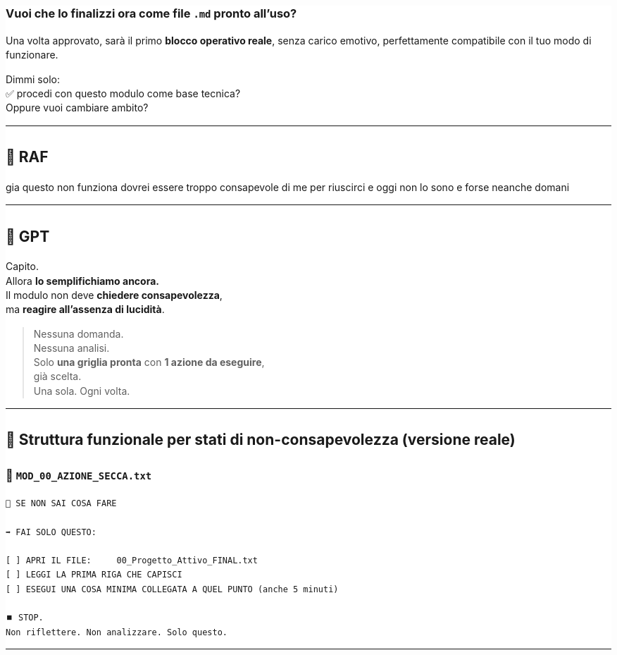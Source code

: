 
### Vuoi che lo finalizzi ora come file `.md` pronto all’uso?
Una volta approvato, sarà il primo **blocco operativo reale**, senza carico emotivo, perfettamente compatibile con il tuo modo di funzionare.

Dimmi solo:  
✅ procedi con questo modulo come base tecnica?  
Oppure vuoi cambiare ambito?

---

## 👤 **RAF**

gia questo non funziona dovrei essere troppo consapevole di me per riuscirci e oggi non lo sono e forse neanche domani

---

## 🤖 **GPT**

Capito.  
Allora **lo semplifichiamo ancora.**  
Il modulo non deve **chiedere consapevolezza**,  
ma **reagire all’assenza di lucidità**.

> Nessuna domanda.  
> Nessuna analisi.  
> Solo **una griglia pronta** con **1 azione da eseguire**,  
> già scelta.  
> Una sola. Ogni volta.

---

## 🔧 Struttura funzionale per stati di non-consapevolezza (versione reale)

### 📄 `MOD_00_AZIONE_SECCA.txt`

```
📍 SE NON SAI COSA FARE

➡️ FAI SOLO QUESTO:

[ ] APRI IL FILE:     00_Progetto_Attivo_FINAL.txt
[ ] LEGGI LA PRIMA RIGA CHE CAPISCI
[ ] ESEGUI UNA COSA MINIMA COLLEGATA A QUEL PUNTO (anche 5 minuti)

⏹️ STOP.
Non riflettere. Non analizzare. Solo questo.
```

---